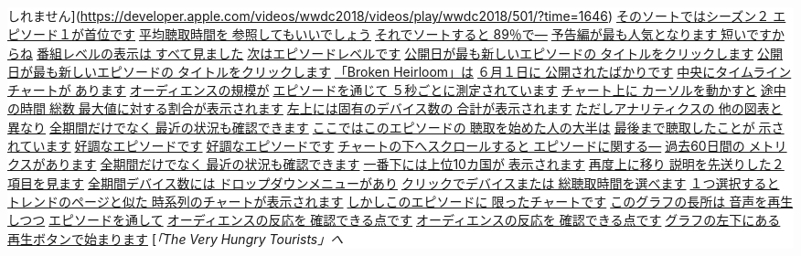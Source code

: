 しれません](https://developer.apple.com/videos/wwdc2018/videos/play/wwdc2018/501/?time=1646) [そのソートではシーズン２
エピソード１が首位です](https://developer.apple.com/videos/wwdc2018/videos/play/wwdc2018/501/?time=1650) [平均聴取時間を
参照してもいいでしょう](https://developer.apple.com/videos/wwdc2018/videos/play/wwdc2018/501/?time=1656) [それでソートすると
89％で―](https://developer.apple.com/videos/wwdc2018/videos/play/wwdc2018/501/?time=1660) [予告編が最も人気となります
短いですからね](https://developer.apple.com/videos/wwdc2018/videos/play/wwdc2018/501/?time=1663) [番組レベルの表示は
すべて見ました](https://developer.apple.com/videos/wwdc2018/videos/play/wwdc2018/501/?time=1672) [次はエピソードレベルです](https://developer.apple.com/videos/wwdc2018/videos/play/wwdc2018/501/?time=1675) [公開日が最も新しいエピソードの
タイトルをクリックします](https://developer.apple.com/videos/wwdc2018/videos/play/wwdc2018/501/?time=1678) [公開日が最も新しいエピソードの
タイトルをクリックします](https://developer.apple.com/videos/wwdc2018/videos/play/wwdc2018/501/?time=1678) [「Broken Heirloom」は](https://developer.apple.com/videos/wwdc2018/videos/play/wwdc2018/501/?time=1685) [６月１日に
公開されたばかりです](https://developer.apple.com/videos/wwdc2018/videos/play/wwdc2018/501/?time=1687) [中央にタイムラインチャートが
あります](https://developer.apple.com/videos/wwdc2018/videos/play/wwdc2018/501/?time=1690) [オーディエンスの規模が](https://developer.apple.com/videos/wwdc2018/videos/play/wwdc2018/501/?time=1693) [エピソードを通じて
５秒ごとに測定されています](https://developer.apple.com/videos/wwdc2018/videos/play/wwdc2018/501/?time=1695) [チャート上に
カーソルを動かすと](https://developer.apple.com/videos/wwdc2018/videos/play/wwdc2018/501/?time=1699) [途中の時間 総数
最大値に対する割合が表示されます](https://developer.apple.com/videos/wwdc2018/videos/play/wwdc2018/501/?time=1703) [左上には固有のデバイス数の
合計が表示されます](https://developer.apple.com/videos/wwdc2018/videos/play/wwdc2018/501/?time=1710) [ただしアナリティクスの
他の図表と異なり](https://developer.apple.com/videos/wwdc2018/videos/play/wwdc2018/501/?time=1716) [全期間だけでなく
最近の状況も確認できます](https://developer.apple.com/videos/wwdc2018/videos/play/wwdc2018/501/?time=1721) [ここではこのエピソードの
聴取を始めた人の大半は](https://developer.apple.com/videos/wwdc2018/videos/play/wwdc2018/501/?time=1730) [最後まで聴取したことが
示されています](https://developer.apple.com/videos/wwdc2018/videos/play/wwdc2018/501/?time=1733) [好調なエピソードです](https://developer.apple.com/videos/wwdc2018/videos/play/wwdc2018/501/?time=1738) [好調なエピソードです](https://developer.apple.com/videos/wwdc2018/videos/play/wwdc2018/501/?time=1738) [チャートの下へスクロールすると
エピソードに関する―](https://developer.apple.com/videos/wwdc2018/videos/play/wwdc2018/501/?time=1741) [過去60日間の
メトリクスがあります](https://developer.apple.com/videos/wwdc2018/videos/play/wwdc2018/501/?time=1748) [全期間だけでなく
最近の状況も確認できます](https://developer.apple.com/videos/wwdc2018/videos/play/wwdc2018/501/?time=1752) [一番下には上位10カ国が
表示されます](https://developer.apple.com/videos/wwdc2018/videos/play/wwdc2018/501/?time=1758) [再度上に移り
説明を先送りした２項目を見ます](https://developer.apple.com/videos/wwdc2018/videos/play/wwdc2018/501/?time=1762) [全期間デバイス数には
ドロップダウンメニューがあり](https://developer.apple.com/videos/wwdc2018/videos/play/wwdc2018/501/?time=1768) [クリックでデバイスまたは
総聴取時間を選べます](https://developer.apple.com/videos/wwdc2018/videos/play/wwdc2018/501/?time=1773) [１つ選択すると](https://developer.apple.com/videos/wwdc2018/videos/play/wwdc2018/501/?time=1779) [トレンドのページと似た
時系列のチャートが表示されます](https://developer.apple.com/videos/wwdc2018/videos/play/wwdc2018/501/?time=1780) [しかしこのエピソードに
限ったチャートです](https://developer.apple.com/videos/wwdc2018/videos/play/wwdc2018/501/?time=1786) [このグラフの長所は
音声を再生しつつ](https://developer.apple.com/videos/wwdc2018/videos/play/wwdc2018/501/?time=1793) [エピソードを通して](https://developer.apple.com/videos/wwdc2018/videos/play/wwdc2018/501/?time=1797) [オーディエンスの反応を
確認できる点です](https://developer.apple.com/videos/wwdc2018/videos/play/wwdc2018/501/?time=1799) [オーディエンスの反応を
確認できる点です](https://developer.apple.com/videos/wwdc2018/videos/play/wwdc2018/501/?time=1799) [グラフの左下にある
再生ボタンで始まります](https://developer.apple.com/videos/wwdc2018/videos/play/wwdc2018/501/?time=1804) [<i>「The Very Hungry Tourists」へ</i>